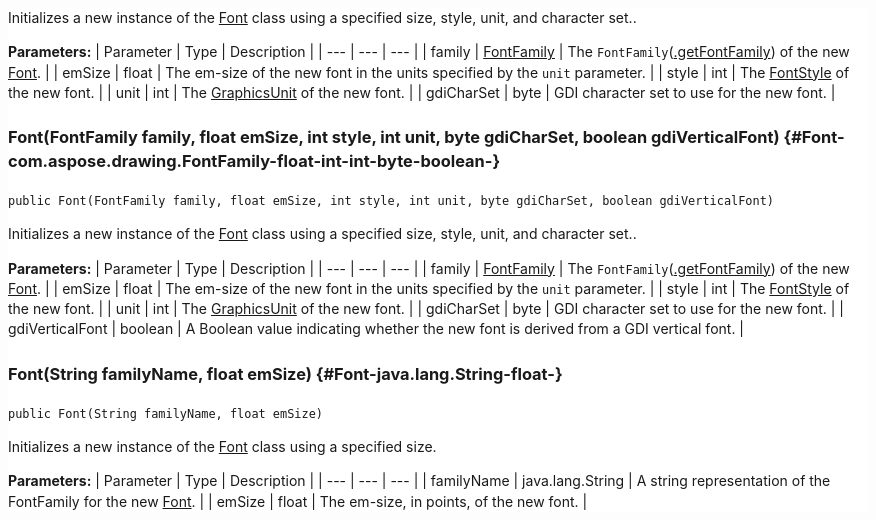 Initializes a new instance of the [Font](../../com.aspose.drawing/font) class using a specified size, style, unit, and character set..

**Parameters:**
| Parameter | Type | Description |
| --- | --- | --- |
| family | [FontFamily](../../com.aspose.drawing/fontfamily) | The `FontFamily`([.getFontFamily](../../null/\#getFontFamily)) of the new [Font](../../com.aspose.drawing/font). |
| emSize | float | The em-size of the new font in the units specified by the `unit` parameter. |
| style | int | The [FontStyle](../../com.aspose.drawing/fontstyle) of the new font. |
| unit | int | The [GraphicsUnit](../../com.aspose.drawing/graphicsunit) of the new font. |
| gdiCharSet | byte | GDI character set to use for the new font. |

### Font(FontFamily family, float emSize, int style, int unit, byte gdiCharSet, boolean gdiVerticalFont) {#Font-com.aspose.drawing.FontFamily-float-int-int-byte-boolean-}
```
public Font(FontFamily family, float emSize, int style, int unit, byte gdiCharSet, boolean gdiVerticalFont)
```


Initializes a new instance of the [Font](../../com.aspose.drawing/font) class using a specified size, style, unit, and character set..

**Parameters:**
| Parameter | Type | Description |
| --- | --- | --- |
| family | [FontFamily](../../com.aspose.drawing/fontfamily) | The `FontFamily`([.getFontFamily](../../null/\#getFontFamily)) of the new [Font](../../com.aspose.drawing/font). |
| emSize | float | The em-size of the new font in the units specified by the `unit` parameter. |
| style | int | The [FontStyle](../../com.aspose.drawing/fontstyle) of the new font. |
| unit | int | The [GraphicsUnit](../../com.aspose.drawing/graphicsunit) of the new font. |
| gdiCharSet | byte | GDI character set to use for the new font. |
| gdiVerticalFont | boolean | A Boolean value indicating whether the new font is derived from a GDI vertical font. |

### Font(String familyName, float emSize) {#Font-java.lang.String-float-}
```
public Font(String familyName, float emSize)
```


Initializes a new instance of the [Font](../../com.aspose.drawing/font) class using a specified size.

**Parameters:**
| Parameter | Type | Description |
| --- | --- | --- |
| familyName | java.lang.String | A string representation of the FontFamily for the new [Font](../../com.aspose.drawing/font). |
| emSize | float | The em-size, in points, of the new font. |
